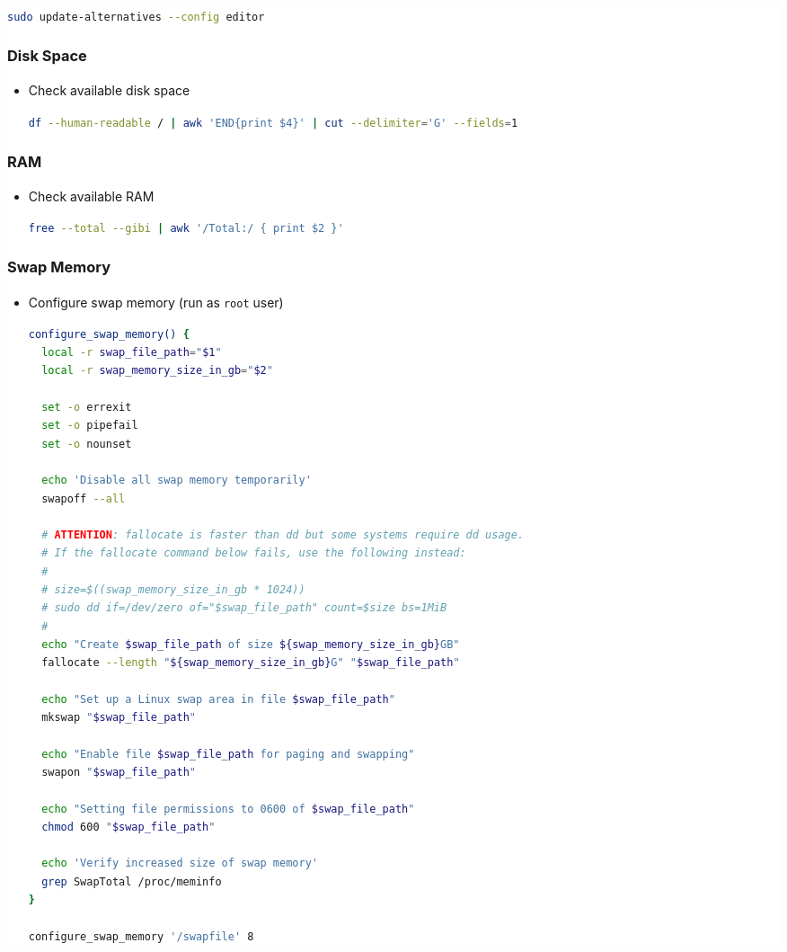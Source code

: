   ```sh
  sudo update-alternatives --config editor
  ```

### Disk Space

- Check available disk space

  ```sh
  df --human-readable / | awk 'END{print $4}' | cut --delimiter='G' --fields=1
  ```

### RAM

- Check available RAM

  ```sh
  free --total --gibi | awk '/Total:/ { print $2 }'
  ```

### Swap Memory

- Configure swap memory (run as `root` user)

  ```sh
  configure_swap_memory() {
    local -r swap_file_path="$1"
    local -r swap_memory_size_in_gb="$2"

    set -o errexit
    set -o pipefail
    set -o nounset

    echo 'Disable all swap memory temporarily'
    swapoff --all

    # ATTENTION: fallocate is faster than dd but some systems require dd usage.
    # If the fallocate command below fails, use the following instead:
    #
    # size=$((swap_memory_size_in_gb * 1024))
    # sudo dd if=/dev/zero of="$swap_file_path" count=$size bs=1MiB
    #
    echo "Create $swap_file_path of size ${swap_memory_size_in_gb}GB"
    fallocate --length "${swap_memory_size_in_gb}G" "$swap_file_path"

    echo "Set up a Linux swap area in file $swap_file_path"
    mkswap "$swap_file_path"

    echo "Enable file $swap_file_path for paging and swapping"
    swapon "$swap_file_path"

    echo "Setting file permissions to 0600 of $swap_file_path"
    chmod 600 "$swap_file_path"

    echo 'Verify increased size of swap memory'
    grep SwapTotal /proc/meminfo
  }

  configure_swap_memory '/swapfile' 8
  ```
